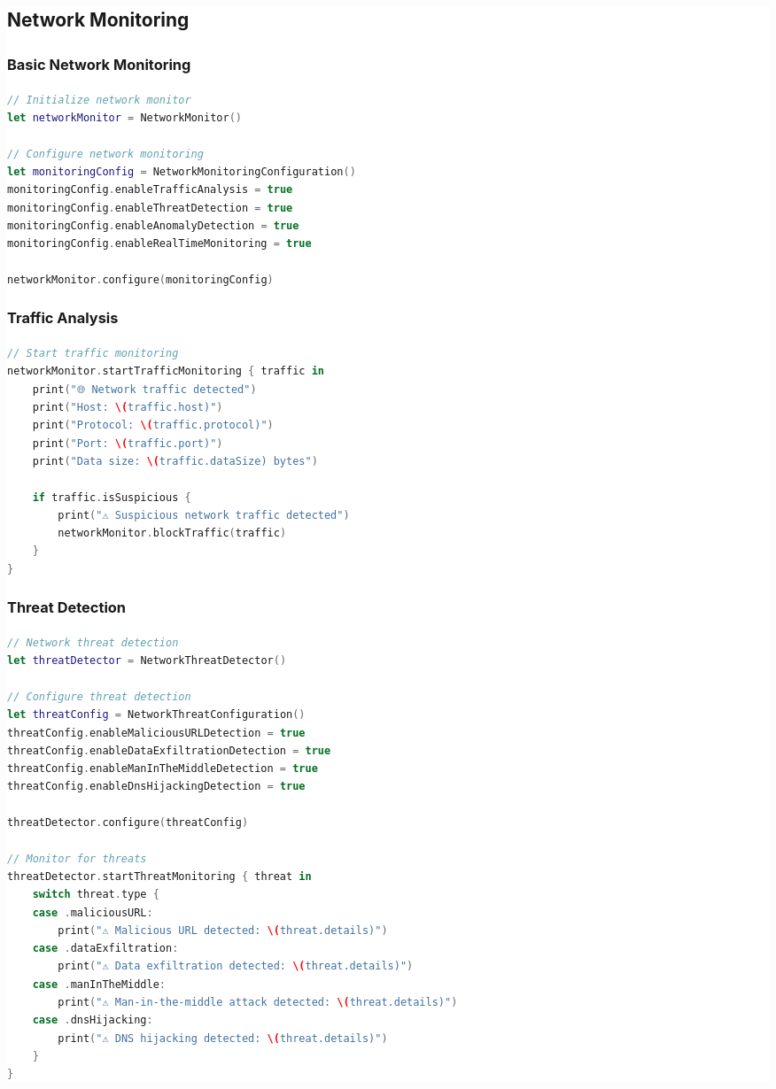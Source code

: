 ## Network Monitoring

### Basic Network Monitoring

```swift
// Initialize network monitor
let networkMonitor = NetworkMonitor()

// Configure network monitoring
let monitoringConfig = NetworkMonitoringConfiguration()
monitoringConfig.enableTrafficAnalysis = true
monitoringConfig.enableThreatDetection = true
monitoringConfig.enableAnomalyDetection = true
monitoringConfig.enableRealTimeMonitoring = true

networkMonitor.configure(monitoringConfig)
```

### Traffic Analysis

```swift
// Start traffic monitoring
networkMonitor.startTrafficMonitoring { traffic in
    print("🌐 Network traffic detected")
    print("Host: \(traffic.host)")
    print("Protocol: \(traffic.protocol)")
    print("Port: \(traffic.port)")
    print("Data size: \(traffic.dataSize) bytes")
    
    if traffic.isSuspicious {
        print("⚠️ Suspicious network traffic detected")
        networkMonitor.blockTraffic(traffic)
    }
}
```

### Threat Detection

```swift
// Network threat detection
let threatDetector = NetworkThreatDetector()

// Configure threat detection
let threatConfig = NetworkThreatConfiguration()
threatConfig.enableMaliciousURLDetection = true
threatConfig.enableDataExfiltrationDetection = true
threatConfig.enableManInTheMiddleDetection = true
threatConfig.enableDnsHijackingDetection = true

threatDetector.configure(threatConfig)

// Monitor for threats
threatDetector.startThreatMonitoring { threat in
    switch threat.type {
    case .maliciousURL:
        print("⚠️ Malicious URL detected: \(threat.details)")
    case .dataExfiltration:
        print("⚠️ Data exfiltration detected: \(threat.details)")
    case .manInTheMiddle:
        print("⚠️ Man-in-the-middle attack detected: \(threat.details)")
    case .dnsHijacking:
        print("⚠️ DNS hijacking detected: \(threat.details)")
    }
}
```